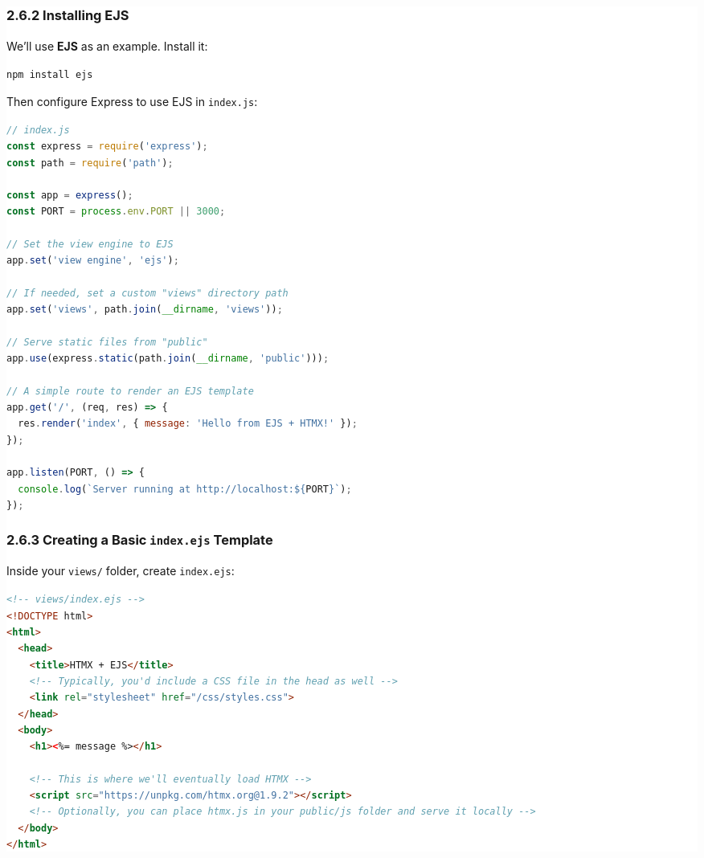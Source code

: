 ### 2.6.2 Installing EJS

We’ll use **EJS** as an example. Install it:

```bash
npm install ejs
```

Then configure Express to use EJS in `index.js`:

```js
// index.js
const express = require('express');
const path = require('path');

const app = express();
const PORT = process.env.PORT || 3000;

// Set the view engine to EJS
app.set('view engine', 'ejs');

// If needed, set a custom "views" directory path
app.set('views', path.join(__dirname, 'views'));

// Serve static files from "public"
app.use(express.static(path.join(__dirname, 'public')));

// A simple route to render an EJS template
app.get('/', (req, res) => {
  res.render('index', { message: 'Hello from EJS + HTMX!' });
});

app.listen(PORT, () => {
  console.log(`Server running at http://localhost:${PORT}`);
});
```

### 2.6.3 Creating a Basic `index.ejs` Template

Inside your `views/` folder, create `index.ejs`:

```html
<!-- views/index.ejs -->
<!DOCTYPE html>
<html>
  <head>
    <title>HTMX + EJS</title>
    <!-- Typically, you'd include a CSS file in the head as well -->
    <link rel="stylesheet" href="/css/styles.css">
  </head>
  <body>
    <h1><%= message %></h1>

    <!-- This is where we'll eventually load HTMX -->
    <script src="https://unpkg.com/htmx.org@1.9.2"></script>
    <!-- Optionally, you can place htmx.js in your public/js folder and serve it locally -->
  </body>
</html>
```
